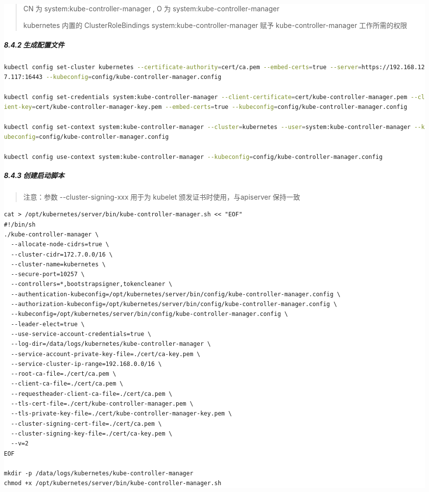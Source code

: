 >CN 为 system:kube-controller-manager , O 为 system:kube-controller-manager
>
>kubernetes 内置的 ClusterRoleBindings system:kube-controller-manager 赋予 kube-controller-manager 工作所需的权限

##### 8.4.2 生成配置文件

```sh
kubectl config set-cluster kubernetes --certificate-authority=cert/ca.pem --embed-certs=true --server=https://192.168.127.117:16443 --kubeconfig=config/kube-controller-manager.config

kubectl config set-credentials system:kube-controller-manager --client-certificate=cert/kube-controller-manager.pem --client-key=cert/kube-controller-manager-key.pem --embed-certs=true --kubeconfig=config/kube-controller-manager.config

kubectl config set-context system:kube-controller-manager --cluster=kubernetes --user=system:kube-controller-manager --kubeconfig=config/kube-controller-manager.config

kubectl config use-context system:kube-controller-manager --kubeconfig=config/kube-controller-manager.config
```

##### 8.4.3 创建启动脚本

>注意：参数 --cluster-signing-xxx 用于为 kubelet 颁发证书时使用，与apiserver 保持一致

```SH
cat > /opt/kubernetes/server/bin/kube-controller-manager.sh << "EOF"
#!/bin/sh
./kube-controller-manager \
  --allocate-node-cidrs=true \
  --cluster-cidr=172.7.0.0/16 \
  --cluster-name=kubernetes \
  --secure-port=10257 \
  --controllers=*,bootstrapsigner,tokencleaner \
  --authentication-kubeconfig=/opt/kubernetes/server/bin/config/kube-controller-manager.config \
  --authorization-kubeconfig=/opt/kubernetes/server/bin/config/kube-controller-manager.config \
  --kubeconfig=/opt/kubernetes/server/bin/config/kube-controller-manager.config \
  --leader-elect=true \
  --use-service-account-credentials=true \
  --log-dir=/data/logs/kubernetes/kube-controller-manager \
  --service-account-private-key-file=./cert/ca-key.pem \
  --service-cluster-ip-range=192.168.0.0/16 \
  --root-ca-file=./cert/ca.pem \
  --client-ca-file=./cert/ca.pem \
  --requestheader-client-ca-file=./cert/ca.pem \
  --tls-cert-file=./cert/kube-controller-manager.pem \
  --tls-private-key-file=./cert/kube-controller-manager-key.pem \
  --cluster-signing-cert-file=./cert/ca.pem \
  --cluster-signing-key-file=./cert/ca-key.pem \
  --v=2
EOF

mkdir -p /data/logs/kubernetes/kube-controller-manager
chmod +x /opt/kubernetes/server/bin/kube-controller-manager.sh
```
